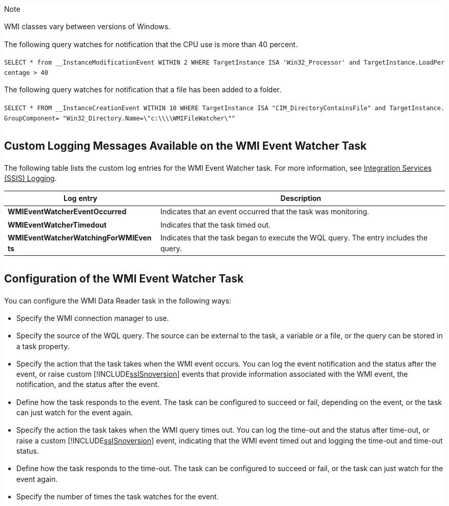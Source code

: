 > [!NOTE]  
>  WMI classes vary between versions of Windows.  
  
 The following query watches for notification that the CPU use is more than 40 percent.  
  
```  
SELECT * from __InstanceModificationEvent WITHIN 2 WHERE TargetInstance ISA 'Win32_Processor' and TargetInstance.LoadPercentage > 40  
```  
  
 The following query watches for notification that a file has been added to a folder.  
  
```  
SELECT * FROM __InstanceCreationEvent WITHIN 10 WHERE TargetInstance ISA "CIM_DirectoryContainsFile" and TargetInstance.GroupComponent= "Win32_Directory.Name=\"c:\\\\WMIFileWatcher\""   
```  
  
## Custom Logging Messages Available on the WMI Event Watcher Task  
 The following table lists the custom log entries for the WMI Event Watcher task. For more information, see [Integration Services &#40;SSIS&#41; Logging](../../integration-services/performance/integration-services-ssis-logging.md).  
  
|Log entry|Description|  
|---------------|-----------------|  
|**WMIEventWatcherEventOccurred**|Indicates that an event occurred that the task was monitoring.|  
|**WMIEventWatcherTimedout**|Indicates that the task timed out.|  
|**WMIEventWatcherWatchingForWMIEvents**|Indicates that the task began to execute the WQL query. The entry includes the query.|  
  
## Configuration of the WMI Event Watcher Task  
 You can configure the WMI Data Reader task in the following ways:  
  
-   Specify the WMI connection manager to use.  
  
-   Specify the source of the WQL query. The source can be external to the task, a variable or a file, or the query can be stored in a task property.  
  
-   Specify the action that the task takes when the WMI event occurs. You can log the event notification and the status after the event, or raise custom [!INCLUDE[ssISnoversion](../../includes/ssisnoversion-md.md)] events that provide information associated with the WMI event, the notification, and the status after the event.  
  
-   Define how the task responds to the event. The task can be configured to succeed or fail, depending on the event, or the task can just watch for the event again.  
  
-   Specify the action the task takes when the WMI query times out. You can log the time-out and the status after time-out, or raise a custom [!INCLUDE[ssISnoversion](../../includes/ssisnoversion-md.md)] event, indicating that the WMI event timed out and logging the time-out and time-out status.  
  
-   Define how the task responds to the time-out. The task can be configured to succeed or fail, or the task can just watch for the event again.  
  
-   Specify the number of times the task watches for the event.  
  